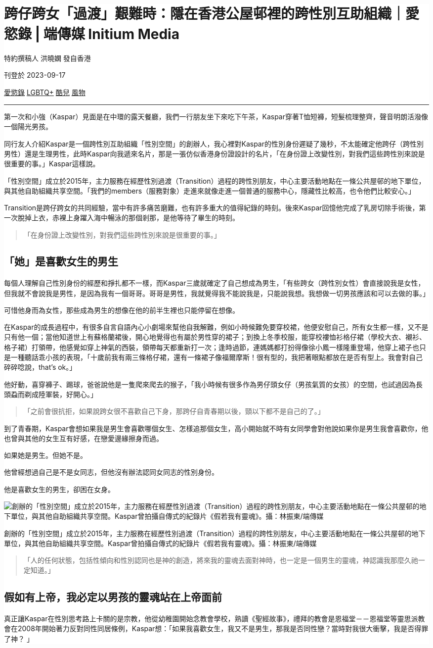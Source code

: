 # 跨仔跨女「過渡」艱難時：隱在香港公屋邨裡的跨性別互助組織｜愛慾錄 | 端傳媒 Initium Media

特約撰稿人 洪曉嫻 發自香港

刊登於 2023-09-17

[愛慾錄](https://theinitium.com/column/sex-and-city) [LGBTQ+](https://theinitium.com/issue/lgbtq) [酷兒](https://theinitium.com/issue/queer) [風物](https://theinitium.com/issue/culture-and-lifestyle)

---

第一次和小強（Kaspar）見面是在中環的露天餐廳，我們一行朋友坐下來吃下午茶，Kaspar穿著T恤短褲，短髮梳理整齊，聲音明朗活潑像一個陽光男孩。

同行友人介紹Kaspar是一個跨性別互助組織「性別空間」的創辦人，我心裡對Kaspar的性別身份遲疑了幾秒，不太能確定他跨仔（跨性別男性）還是生理男性，此時Kaspar向我遞來名片，那是一張仿似香港身份證設計的名片，「在身份證上改變性別，對我們這些跨性別來說是很重要的事。」Kaspar這樣說。

「性別空間」成立於2015年，主力服務在經歷性別過渡（Transition）過程的跨性別朋友，中心主要活動地點在一條公共屋邨的地下單位，與其他自助組織共享空間。「我們的members（服務對象）走進來就像走進一個普通的服務中心，隱藏性比較高，也令他們比較安心。」

Transition是跨仔跨女的共同經驗，當中有許多痛苦磨難，也有許多重大的值得紀錄的時刻。後來Kaspar回憶他完成了乳房切除手術後，第一次脫掉上衣，赤裸上身躍入海中暢泳的那個剎那，是他等待了畢生的時刻。

> 「在身份證上改變性別，對我們這些跨性別來說是很重要的事。」

## 「她」是喜歡女生的男生

每個人理解自己性別身份的經歷和掙扎都不一樣，而Kaspar三歲就確定了自己想成為男生，「有些跨女（跨性別女性）會直接說我是女性，但我就不會說我是男性，是因為我有一個哥哥。哥哥是男性，我就覺得我不能說我是，只能說我想。我想做一切男孩應該和可以去做的事。」

可惜他身而為女性，那些成為男生的想像在他的前半生裡也只能停留在想像。

在Kaspar的成長過程中，有很多自言自語內心小劇場來幫他自我解難，例如小時候難免要穿校裙，他便安慰自己，所有女生都一樣，又不是只有他一個；當他知道世上有蘇格蘭裙後，開心地覺得也有屬於男性穿的裙子；到換上冬季校服，能穿校褸恤衫格仔裙（學校大衣、襯衫、格子裙）打領帶，他感覺如穿上神氣的西裝，領帶每天都重新打一次；逢時過節，連媽媽都打扮得像徐小鳳一樣隆重登場，他穿上裙子也只是一種聽話乖小孩的表現，「十歲前我有兩三條格仔裙，還有一條裙子像福爾摩斯！很有型的，我把著眼點都放在是否有型上。我會對自己碎碎唸說，that’s ok。」

他好動，喜穿褲子、踢球，爸爸說他是一隻爬來爬去的猴子，「我小時候有很多作為男仔頭女仔（男孩氣質的女孩）的空間，也試過因為長頭蝨而剃成陸軍裝，好開心。」

> 「之前會很抗拒，如果說跨女很不喜歡自己下身，那跨仔自青春期以後，頸以下都不是自己的了。」

到了青春期，Kaspar會想如果我是男生會喜歡哪個女生、怎樣追那個女生，高小開始就不時有女同學會對他說如果你是男生我會喜歡你，他也曾與其他的女生互有好感，在戀愛邊緣擦身而過。

如果她是男生。但她不是。

他曾經想過自己是不是女同志，但他沒有辦法認同女同志的性別身份。

他是喜歡女生的男生，卻困在女身。

![創辦的「性別空間」成立於2015年，主力服務在經歷性別過渡（Transition）過程的跨性別朋友，中心主要活動地點在一條公共屋邨的地下單位，與其他自助組織共享空間。Kaspar曾拍攝自傳式的紀錄片《假若我有靈魂》。攝：林振東/端傳媒](https://theinitium.com/wp-content/uploads/2023/09/992b4744f0c244108096a3f865f27b25.jpg?imageView2/1/w/1080/h/720/format/jpg)

創辦的「性別空間」成立於2015年，主力服務在經歷性別過渡（Transition）過程的跨性別朋友，中心主要活動地點在一條公共屋邨的地下單位，與其他自助組織共享空間。Kaspar曾拍攝自傳式的紀錄片《假若我有靈魂》。攝：林振東/端傳媒

> 「人的任何狀態，包括性傾向和性別認同也是神的創造，將來我的靈魂去面對神時，也一定是一個男生的靈魂，神認識我那麼久祂一定知道。」

## 假如有上帝，我必定以男孩的靈魂站在上帝面前

真正讓Kaspar在性別思考路上卡關的是宗教，他從幼稚園開始念教會學校，熟讀《聖經故事》，禮拜的教會是恩福堂－－恩福堂等靈思派教會在2008年開始著力反對同性同居條例，Kaspar想：「如果我喜歡女生，我又不是男生，那我是否同性戀？當時對我很大衝擊，我是否得罪了神？ 」
